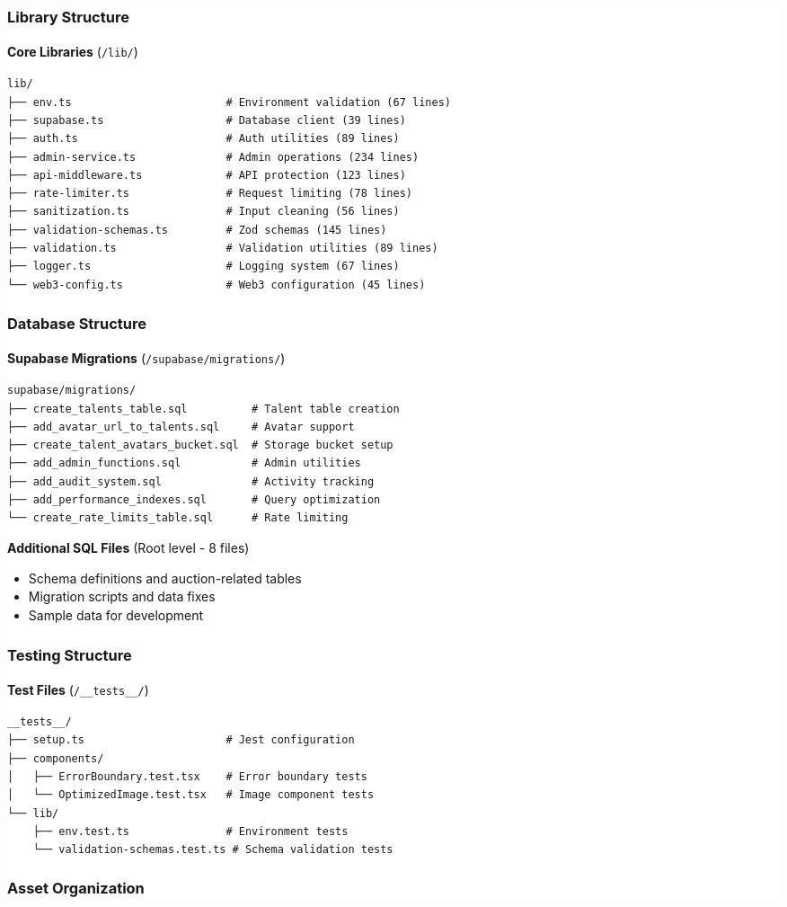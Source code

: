 ### Library Structure

**Core Libraries** (`/lib/`)

```
lib/
├── env.ts                        # Environment validation (67 lines)
├── supabase.ts                   # Database client (39 lines)
├── auth.ts                       # Auth utilities (89 lines)
├── admin-service.ts              # Admin operations (234 lines)
├── api-middleware.ts             # API protection (123 lines)
├── rate-limiter.ts               # Request limiting (78 lines)
├── sanitization.ts               # Input cleaning (56 lines)
├── validation-schemas.ts         # Zod schemas (145 lines)
├── validation.ts                 # Validation utilities (89 lines)
├── logger.ts                     # Logging system (67 lines)
└── web3-config.ts                # Web3 configuration (45 lines)
```

### Database Structure

**Supabase Migrations** (`/supabase/migrations/`)

```
supabase/migrations/
├── create_talents_table.sql          # Talent table creation
├── add_avatar_url_to_talents.sql     # Avatar support
├── create_talent_avatars_bucket.sql  # Storage bucket setup
├── add_admin_functions.sql           # Admin utilities
├── add_audit_system.sql              # Activity tracking
├── add_performance_indexes.sql       # Query optimization
└── create_rate_limits_table.sql      # Rate limiting
```

**Additional SQL Files** (Root level - 8 files)
- Schema definitions and auction-related tables
- Migration scripts and data fixes
- Sample data for development

### Testing Structure

**Test Files** (`/__tests__/`)

```
__tests__/
├── setup.ts                      # Jest configuration
├── components/
│   ├── ErrorBoundary.test.tsx    # Error boundary tests
│   └── OptimizedImage.test.tsx   # Image component tests
└── lib/
    ├── env.test.ts               # Environment tests
    └── validation-schemas.test.ts # Schema validation tests
```

### Asset Organization
